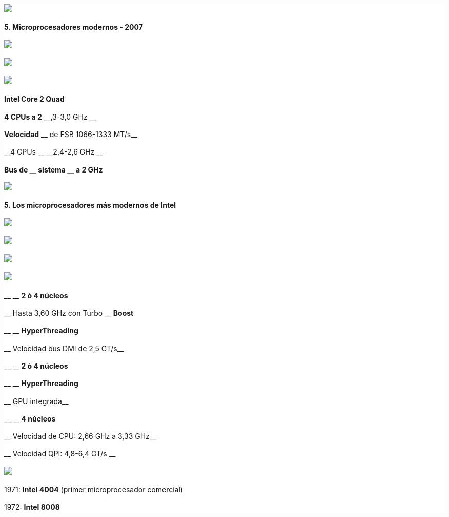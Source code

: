 ![](img%5CHistoria_microprocesadores100.png)

__5\. Microprocesadores modernos \- 2007__

![](img%5CHistoria_microprocesadores101.png)

![](img%5CHistoria_microprocesadores102.png)

![](img%5CHistoria_microprocesadores103.png)

__Intel Core 2 Quad__

__4 CPUs a 2__  __\,3\-3\,0 GHz __

__Velocidad__  __ de FSB 1066\-1333 MT/s__

__4 CPUs __  __2\,4\-2\,6 GHz __

__Bus de __  __sistema__  __ a 2 GHz__

![](img%5CHistoria_microprocesadores104.jpg)

__5\. Los microprocesadores más modernos de Intel__

![](img%5CHistoria_microprocesadores105.png)

![](img%5CHistoria_microprocesadores106.jpg)

![](img%5CHistoria_microprocesadores107.jpg)

![](img%5CHistoria_microprocesadores108.jpg)

__ __  __2 ó 4 núcleos__

__ Hasta 3\,60 GHz con Turbo __  __Boost__

__ __  __HyperThreading__

__ Velocidad bus DMI de 2\,5 GT/s__

__ __  __2 ó 4 núcleos__

__ __  __HyperThreading__

__ GPU integrada__

__ __  __4 núcleos__

__ Velocidad de CPU: 2\,66 GHz a 3\,33 GHz__

__ Velocidad QPI: 4\,8\-6\,4 GT/s __

![](img%5CHistoria_microprocesadores109.png)

1971:  __Intel 4004__  \(primer microprocesador comercial\)

1972:  __Intel 8008__
